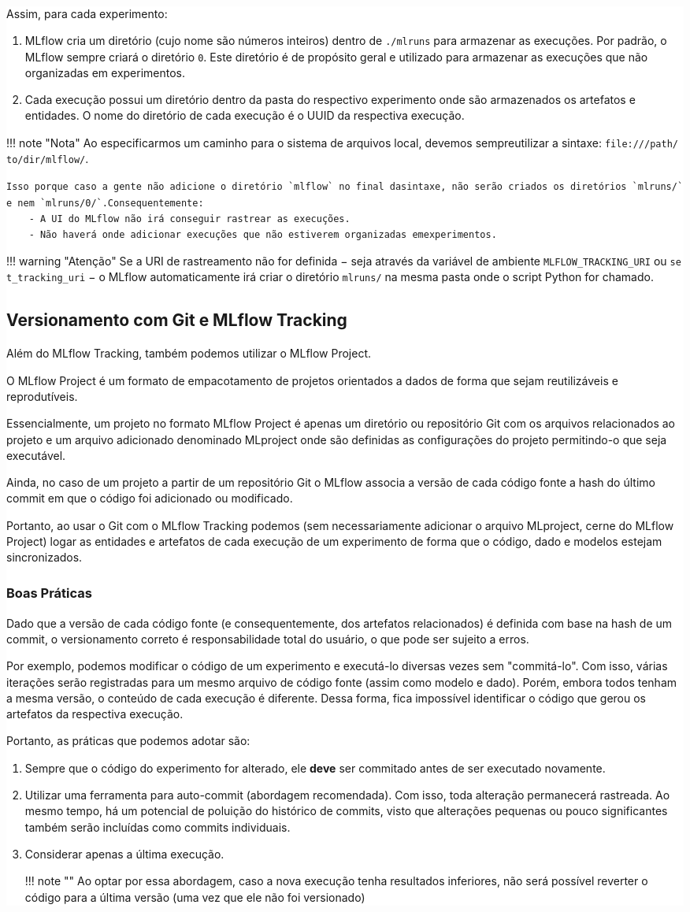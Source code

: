 Assim, para cada experimento:

1. MLflow cria um diretório (cujo nome são números inteiros) dentro de `./mlruns` para armazenar as execuções. Por padrão, o MLflow sempre criará o diretório `0`. Este diretório é de propósito geral e utilizado para armazenar as execuções que não organizadas em experimentos.

2. Cada execução possui um diretório dentro da pasta do respectivo experimento onde são armazenados os artefatos e entidades. O nome do diretório de cada execução é o UUID da respectiva execução.


!!! note "Nota"
    Ao especificarmos um caminho para o sistema de arquivos local, devemos sempreutilizar a sintaxe: `file:///path/to/dir/mlflow/`.

    Isso porque caso a gente não adicione o diretório `mlflow` no final dasintaxe, não serão criados os diretórios `mlruns/` e nem `mlruns/0/`.Consequentemente:
        - A UI do MLflow não irá conseguir rastrear as execuções.
        - Não haverá onde adicionar execuções que não estiverem organizadas emexperimentos.

!!! warning "Atenção"
    Se a URI de rastreamento não for definida $-$ seja através da variável de ambiente `MLFLOW_TRACKING_URI` ou `set_tracking_uri` $-$ o MLflow automaticamente irá criar o diretório `mlruns/` na mesma pasta onde o script Python for chamado.

## Versionamento com Git e MLflow Tracking

Além do MLflow Tracking, também podemos utilizar o MLflow Project.

O MLflow Project é um formato de empacotamento de projetos orientados a dados de forma que sejam reutilizáveis e reprodutíveis.

Essencialmente, um projeto no formato MLflow Project é apenas um diretório ou repositório Git com os arquivos relacionados ao projeto e um arquivo adicionado denominado MLproject onde são definidas as configurações do projeto permitindo-o que seja executável.

Ainda, no caso de um projeto a partir de um repositório Git o MLflow associa a versão de cada código fonte a hash do último commit em que o código foi adicionado ou modificado.

Portanto, ao usar o Git com o MLflow Tracking podemos (sem necessariamente adicionar o arquivo MLproject, cerne do  MLflow Project) logar as entidades e artefatos de cada execução de um experimento de forma que o código, dado e modelos estejam sincronizados.


### Boas Práticas

Dado que a versão de cada código fonte (e consequentemente, dos artefatos relacionados) é definida com base na hash de um commit, o versionamento correto é responsabilidade total do usuário, o que pode ser sujeito a erros.

Por exemplo, podemos modificar o código de um experimento e executá-lo diversas vezes sem "commitá-lo". Com isso, várias iterações serão registradas para um mesmo arquivo de código fonte (assim como modelo e dado). Porém, embora todos tenham a mesma versão, o conteúdo de cada execução é diferente. Dessa forma, fica impossível identificar o código que gerou os artefatos da respectiva execução. 

Portanto, as práticas que podemos adotar são:

1. Sempre que o código do experimento for alterado, ele **deve** ser commitado antes de ser executado novamente.
2. Utilizar uma ferramenta para auto-commit (abordagem recomendada). Com isso, toda alteração permanecerá rastreada. Ao mesmo tempo, há um potencial de poluição do histórico de commits, visto que alterações pequenas ou pouco significantes também serão incluídas como commits individuais.
3. Considerar apenas a última execução.

    !!! note ""
        Ao optar por essa abordagem, caso a nova execução tenha resultados inferiores, não será possível reverter o código para a última versão (uma vez que ele não foi versionado)

